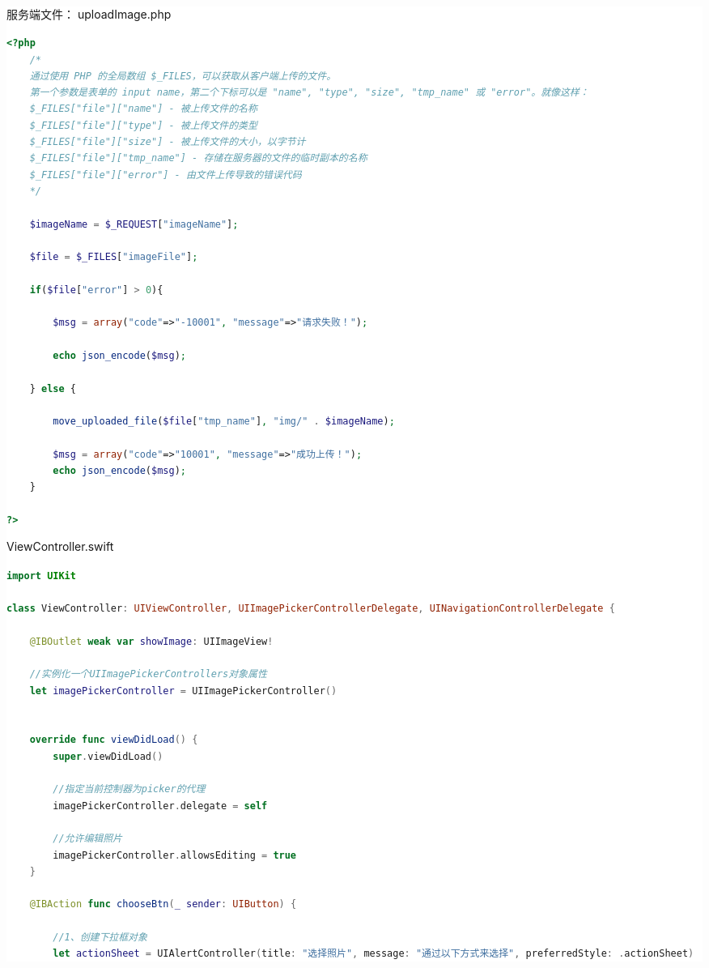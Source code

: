 
服务端文件： uploadImage.php


```php
<?php
	/*
	通过使用 PHP 的全局数组 $_FILES，可以获取从客户端上传的文件。
	第一个参数是表单的 input name，第二个下标可以是 "name", "type", "size", "tmp_name" 或 "error"。就像这样：
	$_FILES["file"]["name"] - 被上传文件的名称
	$_FILES["file"]["type"] - 被上传文件的类型
	$_FILES["file"]["size"] - 被上传文件的大小，以字节计
	$_FILES["file"]["tmp_name"] - 存储在服务器的文件的临时副本的名称
	$_FILES["file"]["error"] - 由文件上传导致的错误代码
	*/

	$imageName = $_REQUEST["imageName"];

	$file = $_FILES["imageFile"];

	if($file["error"] > 0){

		$msg = array("code"=>"-10001", "message"=>"请求失败！");

		echo json_encode($msg);

	} else {

		move_uploaded_file($file["tmp_name"], "img/" . $imageName);

		$msg = array("code"=>"10001", "message"=>"成功上传！");
		echo json_encode($msg);
	}
	
?>
```

ViewController.swift

```swift
import UIKit

class ViewController: UIViewController, UIImagePickerControllerDelegate, UINavigationControllerDelegate {

    @IBOutlet weak var showImage: UIImageView!
    
    //实例化一个UIImagePickerControllers对象属性
    let imagePickerController = UIImagePickerController()
    
    
    override func viewDidLoad() {
        super.viewDidLoad()
        
        //指定当前控制器为picker的代理
        imagePickerController.delegate = self
        
        //允许编辑照片
        imagePickerController.allowsEditing = true
    }

    @IBAction func chooseBtn(_ sender: UIButton) {
        
        //1、创建下拉框对象
        let actionSheet = UIAlertController(title: "选择照片", message: "通过以下方式来选择", preferredStyle: .actionSheet)
```